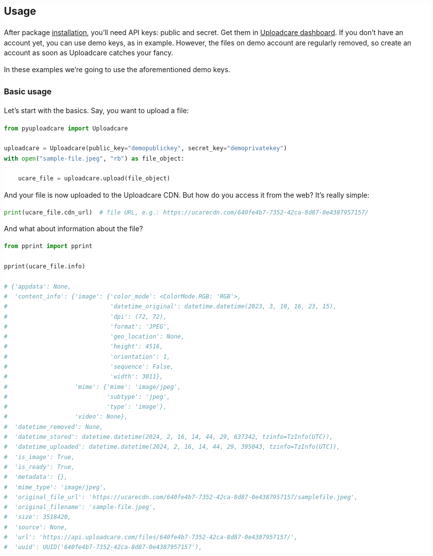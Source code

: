 ## Usage

After package [installation](#requirements-and-installation), you’ll need API keys: public and secret. Get them in [Uploadcare dashboard](https://app.uploadcare.com/projects/-/api-keys). If you don’t have an account yet, you can use demo keys, as in example. However, the files on demo account are regularly removed, so create an account as soon as Uploadcare catches your fancy.


In these examples we’re going to use the aforementioned demo keys.


### Basic usage

Let’s start with the basics. Say, you want to upload a file:


```python
from pyuploadcare import Uploadcare

uploadcare = Uploadcare(public_key="demopublickey", secret_key="demoprivatekey")
with open("sample-file.jpeg", "rb") as file_object:

    ucare_file = uploadcare.upload(file_object)
```

And your file is now uploaded to the Uploadcare CDN. But how do you access it from the web? It’s really simple:


```python
print(ucare_file.cdn_url)  # file URL, e.g.: https://ucarecdn.com/640fe4b7-7352-42ca-8d87-0e4387957157/
```

And what about information about the file?

```python
from pprint import pprint

pprint(ucare_file.info)

# {'appdata': None,
#  'content_info': {'image': {'color_mode': <ColorMode.RGB: 'RGB'>,
#                             'datetime_original': datetime.datetime(2023, 3, 10, 16, 23, 15),
#                             'dpi': (72, 72),
#                             'format': 'JPEG',
#                             'geo_location': None,
#                             'height': 4516,
#                             'orientation': 1,
#                             'sequence': False,
#                             'width': 3011},
#                   'mime': {'mime': 'image/jpeg',
#                            'subtype': 'jpeg',
#                            'type': 'image'},
#                   'video': None},
#  'datetime_removed': None,
#  'datetime_stored': datetime.datetime(2024, 2, 16, 14, 44, 29, 637342, tzinfo=TzInfo(UTC)),
#  'datetime_uploaded': datetime.datetime(2024, 2, 16, 14, 44, 29, 395043, tzinfo=TzInfo(UTC)),
#  'is_image': True,
#  'is_ready': True,
#  'metadata': {},
#  'mime_type': 'image/jpeg',
#  'original_file_url': 'https://ucarecdn.com/640fe4b7-7352-42ca-8d87-0e4387957157/samplefile.jpeg',
#  'original_filename': 'sample-file.jpeg',
#  'size': 3518420,
#  'source': None,
#  'url': 'https://api.uploadcare.com/files/640fe4b7-7352-42ca-8d87-0e4387957157/',
#  'uuid': UUID('640fe4b7-7352-42ca-8d87-0e4387957157'),
```